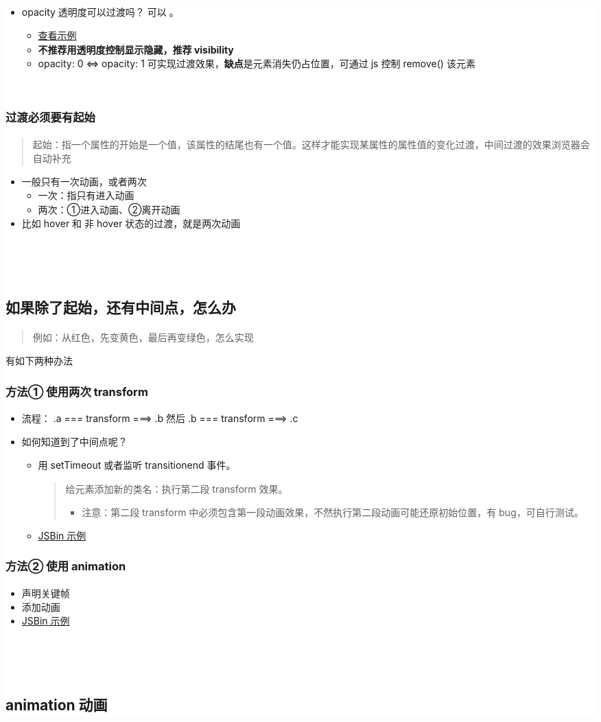 -   opacity 透明度可以过渡吗？ 可以 。  

    -   [查看示例](http://js.jirengu.com/wasiv/5/edit?html,css,js,output)
    -   **不推荐用透明度控制显示隐藏，推荐 visibility**
    -   opacity: 0 <=>  opacity: 1   可实现过渡效果，**缺点**是元素消失仍占位置，可通过 js 控制 remove() 该元素



​	

### 过渡必须要有起始

>   起始：指一个属性的开始是一个值，该属性的结尾也有一个值。这样才能实现某属性的属性值的变化过渡，中间过渡的效果浏览器会自动补充

-   一般只有一次动画，或者两次
    -   一次：指只有进入动画
    -   两次：①进入动画、②离开动画
-   比如 hover 和 非 hover 状态的过渡，就是两次动画



​	

​	

## 如果除了起始，还有中间点，怎么办

>   例如：从红色，先变黄色，最后再变绿色，怎么实现

有如下两种办法

### 方法① 使用两次 transform

-   流程：   .a =\== transform =\==> .b    然后   .b =\== transform ===> .c

-   如何知道到了中间点呢？

    -   用 setTimeout 或者监听 transitionend 事件。

        >   给元素添加新的类名：执行第二段 transform 效果。
        >
        >   -   注意：第二段 transform 中必须包含第一段动画效果，不然执行第二段动画可能还原初始位置，有 bug，可自行测试。

    -   [JSBin 示例](http://js.jirengu.com/vehuz/2/edit)

### 方法② 使用 animation

-   声明关键帧
-   添加动画
-   [JSBin 示例](http://js.jirengu.com/peran/1/edit?html,css,output)



​	

​	

## animation 动画
